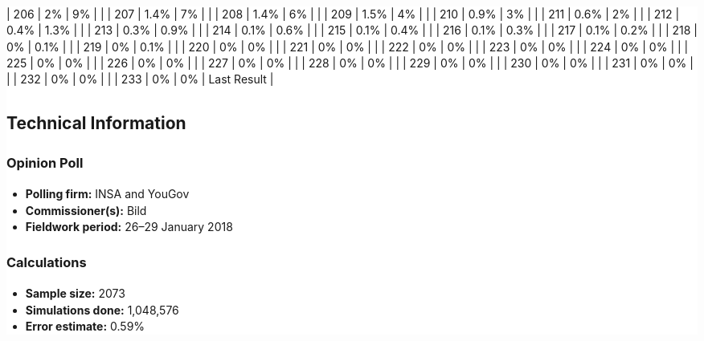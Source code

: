 | 206 | 2% | 9% |  |
| 207 | 1.4% | 7% |  |
| 208 | 1.4% | 6% |  |
| 209 | 1.5% | 4% |  |
| 210 | 0.9% | 3% |  |
| 211 | 0.6% | 2% |  |
| 212 | 0.4% | 1.3% |  |
| 213 | 0.3% | 0.9% |  |
| 214 | 0.1% | 0.6% |  |
| 215 | 0.1% | 0.4% |  |
| 216 | 0.1% | 0.3% |  |
| 217 | 0.1% | 0.2% |  |
| 218 | 0% | 0.1% |  |
| 219 | 0% | 0.1% |  |
| 220 | 0% | 0% |  |
| 221 | 0% | 0% |  |
| 222 | 0% | 0% |  |
| 223 | 0% | 0% |  |
| 224 | 0% | 0% |  |
| 225 | 0% | 0% |  |
| 226 | 0% | 0% |  |
| 227 | 0% | 0% |  |
| 228 | 0% | 0% |  |
| 229 | 0% | 0% |  |
| 230 | 0% | 0% |  |
| 231 | 0% | 0% |  |
| 232 | 0% | 0% |  |
| 233 | 0% | 0% | Last Result |


## Technical Information

### Opinion Poll

+ **Polling firm:** INSA and YouGov
+ **Commissioner(s):** Bild
+ **Fieldwork period:** 26–29 January 2018

### Calculations

+ **Sample size:** 2073
+ **Simulations done:** 1,048,576
+ **Error estimate:** 0.59%

